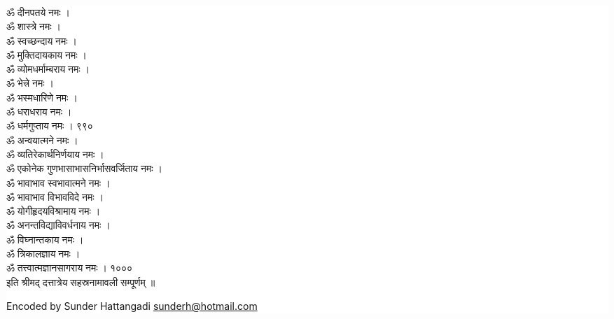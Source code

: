 ॐ दीनपतये नमः ।  
ॐ शास्त्रे नमः ।  
ॐ स्वच्छन्दाय नमः ।  
ॐ मुक्तिदायकाय नमः ।  
ॐ व्योमधर्माम्बराय नमः ।  
ॐ भेत्त्रे नमः ।  
ॐ भस्मधारिणे नमः ।  
ॐ धराधराय नमः ।  
ॐ धर्मगुप्ताय नमः । ९९०  
ॐ अन्वयात्मने नमः ।  
ॐ व्यतिरेकार्थनिर्णयाय नमः ।  
ॐ एकोनेक गुणभासाभासनिर्भासवर्जिताय नमः ।  
ॐ भावाभाव स्वभावात्मने नमः ।  
ॐ भावाभाव विभावविदे नमः ।  
ॐ योगीहृदयविश्रामाय नमः ।  
ॐ अनन्तविद्याविवर्धनाय नमः ।  
ॐ विघ्नान्तकाय नमः ।  
ॐ त्रिकालज्ञाय नमः ।  
ॐ तत्त्वात्मज्ञानसागराय नमः । १०००  
इति श्रीमद् दत्तात्रेय सहस्रनामावली सम्पूर्णम् ॥  
  
  
Encoded by Sunder Hattangadi sunderh@hotmail.com  
  
